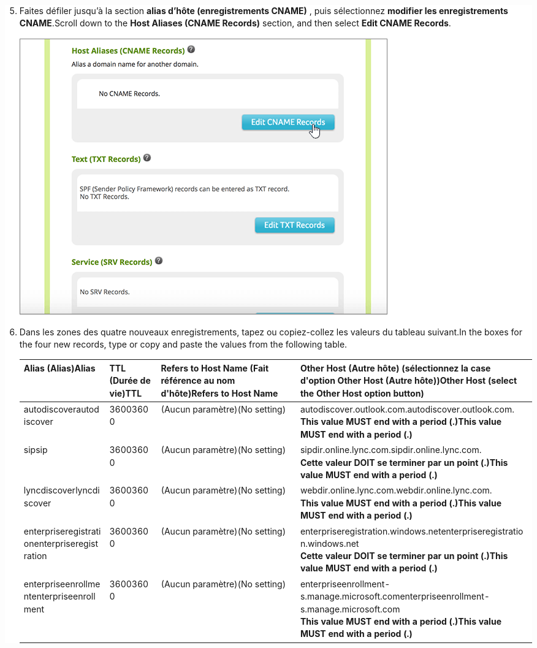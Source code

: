 5. <span data-ttu-id="ebff3-214">Faites défiler jusqu’à la section **alias d’hôte (enregistrements CNAME)** , puis sélectionnez **modifier les enregistrements CNAME**.</span><span class="sxs-lookup"><span data-stu-id="ebff3-214">Scroll down to the **Host Aliases (CNAME Records)** section, and then select **Edit CNAME Records**.</span></span>
    
    ![Sélectionnez modifier les enregistrements CNAMe sous alias d’hôte](../../media/2d0a4666-8d40-48f4-886c-64a5157baaf5.png)
  
6. <span data-ttu-id="ebff3-216">Dans les zones des quatre nouveaux enregistrements, tapez ou copiez-collez les valeurs du tableau suivant.</span><span class="sxs-lookup"><span data-stu-id="ebff3-216">In the boxes for the four new records, type or copy and paste the values from the following table.</span></span>
    
    |<span data-ttu-id="ebff3-217">**Alias (Alias)**</span><span class="sxs-lookup"><span data-stu-id="ebff3-217">**Alias**</span></span>|<span data-ttu-id="ebff3-218">**TTL (Durée de vie)**</span><span class="sxs-lookup"><span data-stu-id="ebff3-218">**TTL**</span></span>|<span data-ttu-id="ebff3-219">**Refers to Host Name (Fait référence au nom d'hôte)**</span><span class="sxs-lookup"><span data-stu-id="ebff3-219">**Refers to Host Name**</span></span>|<span data-ttu-id="ebff3-220">**Other Host (Autre hôte)          (sélectionnez la case d'option **Other Host (Autre hôte)**)**</span><span class="sxs-lookup"><span data-stu-id="ebff3-220">**Other Host          (select the **Other Host** option button)**</span></span>|
    |:-----|:-----|:-----|:-----|
    |<span data-ttu-id="ebff3-221">autodiscover</span><span class="sxs-lookup"><span data-stu-id="ebff3-221">autodiscover</span></span>  <br/> |<span data-ttu-id="ebff3-222">3600</span><span class="sxs-lookup"><span data-stu-id="ebff3-222">3600</span></span>  <br/> |<span data-ttu-id="ebff3-223">(Aucun paramètre)</span><span class="sxs-lookup"><span data-stu-id="ebff3-223">(No setting)</span></span>  <br/> |<span data-ttu-id="ebff3-224">autodiscover.outlook.com.</span><span class="sxs-lookup"><span data-stu-id="ebff3-224">autodiscover.outlook.com.</span></span>  <br/> <span data-ttu-id="ebff3-225">**This value MUST end with a period (.)**</span><span class="sxs-lookup"><span data-stu-id="ebff3-225">**This value MUST end with a period (.)**</span></span> <br/> |
    |<span data-ttu-id="ebff3-226">sip</span><span class="sxs-lookup"><span data-stu-id="ebff3-226">sip</span></span>  <br/> |<span data-ttu-id="ebff3-227">3600</span><span class="sxs-lookup"><span data-stu-id="ebff3-227">3600</span></span>  <br/> |<span data-ttu-id="ebff3-228">(Aucun paramètre)</span><span class="sxs-lookup"><span data-stu-id="ebff3-228">(No setting)</span></span>  <br/> |<span data-ttu-id="ebff3-229">sipdir.online.lync.com.</span><span class="sxs-lookup"><span data-stu-id="ebff3-229">sipdir.online.lync.com.</span></span>  <br/> <span data-ttu-id="ebff3-230">**Cette valeur DOIT se terminer par un point (.)**</span><span class="sxs-lookup"><span data-stu-id="ebff3-230">**This value MUST end with a period (.)**</span></span> <br/> |
    |<span data-ttu-id="ebff3-231">lyncdiscover</span><span class="sxs-lookup"><span data-stu-id="ebff3-231">lyncdiscover</span></span>  <br/> |<span data-ttu-id="ebff3-232">3600</span><span class="sxs-lookup"><span data-stu-id="ebff3-232">3600</span></span>  <br/> |<span data-ttu-id="ebff3-233">(Aucun paramètre)</span><span class="sxs-lookup"><span data-stu-id="ebff3-233">(No setting)</span></span>  <br/> |<span data-ttu-id="ebff3-234">webdir.online.lync.com.</span><span class="sxs-lookup"><span data-stu-id="ebff3-234">webdir.online.lync.com.</span></span>  <br/> <span data-ttu-id="ebff3-235">**This value MUST end with a period (.)**</span><span class="sxs-lookup"><span data-stu-id="ebff3-235">**This value MUST end with a period (.)**</span></span> <br/> |
    |<span data-ttu-id="ebff3-236">enterpriseregistration</span><span class="sxs-lookup"><span data-stu-id="ebff3-236">enterpriseregistration</span></span>  <br/> |<span data-ttu-id="ebff3-237">3600</span><span class="sxs-lookup"><span data-stu-id="ebff3-237">3600</span></span>  <br/> |<span data-ttu-id="ebff3-238">(Aucun paramètre)</span><span class="sxs-lookup"><span data-stu-id="ebff3-238">(No setting)</span></span>  <br/> |<span data-ttu-id="ebff3-239">enterpriseregistration.windows.net</span><span class="sxs-lookup"><span data-stu-id="ebff3-239">enterpriseregistration.windows.net</span></span>  <br/> <span data-ttu-id="ebff3-240">**Cette valeur DOIT se terminer par un point (.)**</span><span class="sxs-lookup"><span data-stu-id="ebff3-240">**This value MUST end with a period (.)**</span></span> <br/> |
    |<span data-ttu-id="ebff3-241">enterpriseenrollment</span><span class="sxs-lookup"><span data-stu-id="ebff3-241">enterpriseenrollment</span></span>  <br/> |<span data-ttu-id="ebff3-242">3600</span><span class="sxs-lookup"><span data-stu-id="ebff3-242">3600</span></span>  <br/> |<span data-ttu-id="ebff3-243">(Aucun paramètre)</span><span class="sxs-lookup"><span data-stu-id="ebff3-243">(No setting)</span></span>  <br/> |<span data-ttu-id="ebff3-244">enterpriseenrollment-s.manage.microsoft.com</span><span class="sxs-lookup"><span data-stu-id="ebff3-244">enterpriseenrollment-s.manage.microsoft.com</span></span>  <br/> <span data-ttu-id="ebff3-245">**This value MUST end with a period (.)**</span><span class="sxs-lookup"><span data-stu-id="ebff3-245">**This value MUST end with a period (.)**</span></span> <br/> |
    